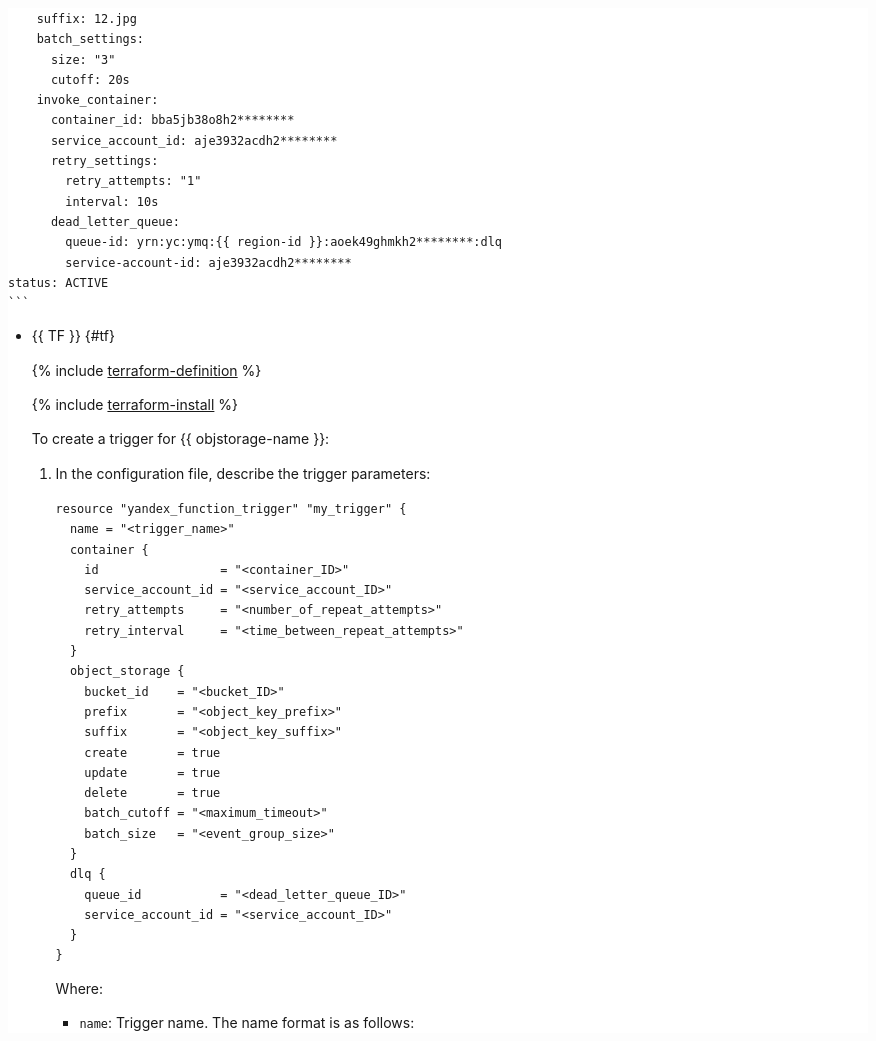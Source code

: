         suffix: 12.jpg
        batch_settings:
          size: "3"
          cutoff: 20s
        invoke_container:
          container_id: bba5jb38o8h2********
          service_account_id: aje3932acdh2********
          retry_settings:
            retry_attempts: "1"
            interval: 10s
          dead_letter_queue:
            queue-id: yrn:yc:ymq:{{ region-id }}:aoek49ghmkh2********:dlq
            service-account-id: aje3932acdh2********
    status: ACTIVE
    ```

- {{ TF }} {#tf}

  {% include [terraform-definition](../../_tutorials/_tutorials_includes/terraform-definition.md) %}

  {% include [terraform-install](../../_includes/terraform-install.md) %}

  To create a trigger for {{ objstorage-name }}:

  1. In the configuration file, describe the trigger parameters:

     ```hcl
     resource "yandex_function_trigger" "my_trigger" {
       name = "<trigger_name>"
       container {
         id                 = "<container_ID>"
         service_account_id = "<service_account_ID>"
         retry_attempts     = "<number_of_repeat_attempts>"
         retry_interval     = "<time_between_repeat_attempts>"
       }
       object_storage {
         bucket_id    = "<bucket_ID>"
         prefix       = "<object_key_prefix>"
         suffix       = "<object_key_suffix>"
         create       = true
         update       = true
         delete       = true
         batch_cutoff = "<maximum_timeout>"
         batch_size   = "<event_group_size>"
       }
       dlq {
         queue_id           = "<dead_letter_queue_ID>"
         service_account_id = "<service_account_ID>"
       }
     }
     ```

     Where:

      * `name`: Trigger name. The name format is as follows:
